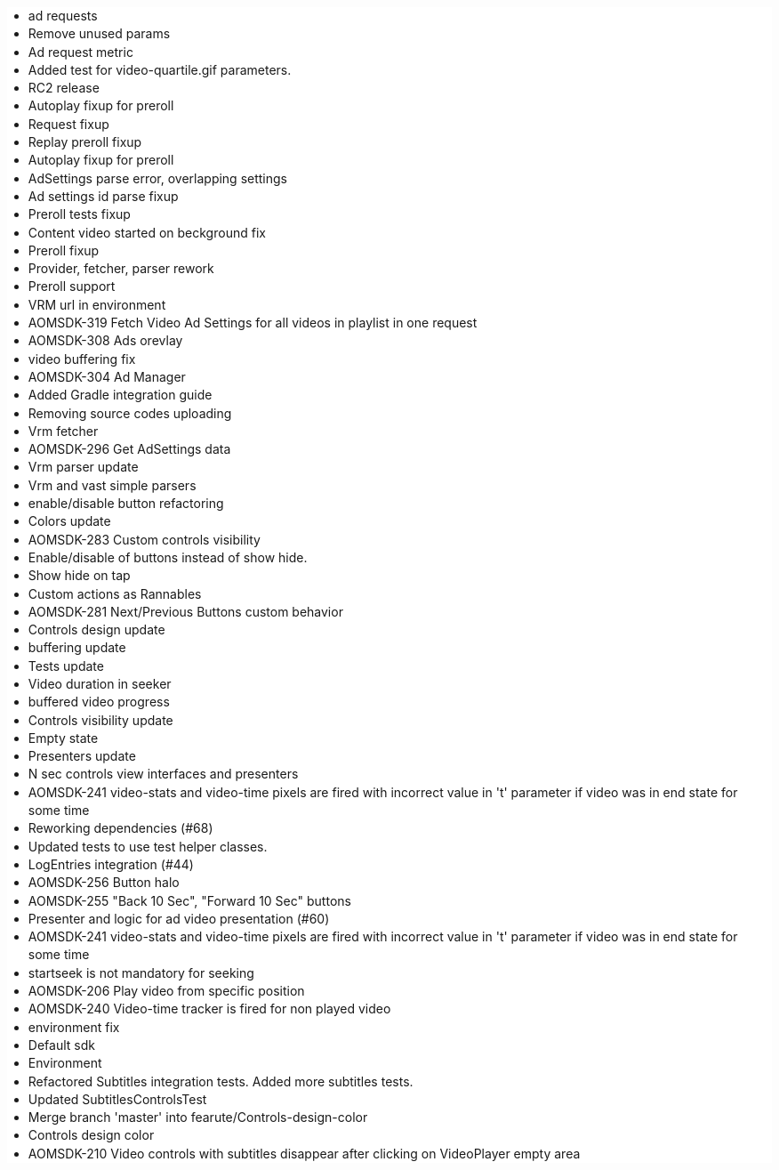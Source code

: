 - ad requests
- Remove unused params
- Ad request metric
- Added test for video-quartile.gif parameters.
- RC2 release
- Autoplay fixup for preroll
- Request fixup
- Replay preroll fixup
- Autoplay fixup for preroll
- AdSettings parse error, overlapping settings
- Ad settings id parse fixup
- Preroll tests fixup
- Content video started on beckground fix
- Preroll fixup
- Provider, fetcher, parser rework
- Preroll support
- VRM url in environment
- AOMSDK-319 Fetch Video Ad Settings for all videos in playlist in one request
- AOMSDK-308 Ads orevlay
- video buffering fix
- AOMSDK-304 Ad Manager
- Added Gradle integration guide
- Removing source codes uploading
- Vrm fetcher
- AOMSDK-296 Get AdSettings data
- Vrm parser update
- Vrm and vast simple parsers
- enable/disable button refactoring
- Colors update
- AOMSDK-283 Custom controls visibility
- Enable/disable of buttons instead of show hide.
- Show hide on tap
- Custom actions as Rannables
- AOMSDK-281 Next/Previous Buttons custom behavior
- Controls design update
- buffering update
- Tests update
- Video duration in seeker
- buffered video progress
- Controls visibility update
- Empty state
- Presenters update
- N sec controls view interfaces and presenters
- AOMSDK-241 video-stats and video-time pixels are fired with incorrect value in 't' parameter if video was in end state for some time
- Reworking dependencies (#68)
- Updated tests to use test helper classes.
- LogEntries integration (#44)
- AOMSDK-256 Button halo
- AOMSDK-255 "Back 10 Sec", "Forward 10 Sec" buttons
- Presenter and logic for ad video presentation (#60)
- AOMSDK-241 video-stats and video-time pixels are fired with incorrect value in 't' parameter if video was in end state for some time
- startseek is not mandatory for seeking
- AOMSDK-206 Play video from specific position
- AOMSDK-240 Video-time tracker is fired for non played video
- environment fix
- Default sdk
- Environment
- Refactored Subtitles integration tests. Added more subtitles tests.
- Updated SubtitlesControlsTest
- Merge branch 'master' into fearute/Controls-design-color
- Controls design color
- AOMSDK-210 Video controls with subtitles disappear after clicking on VideoPlayer empty area